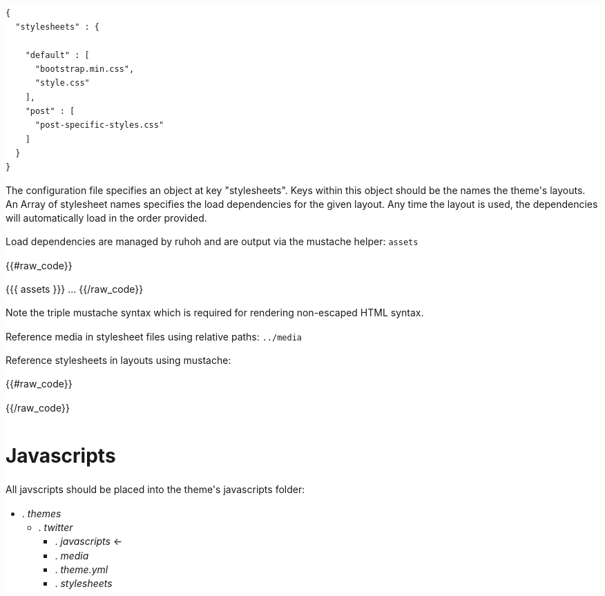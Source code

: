     {
      "stylesheets" : {
        
        "default" : [
          "bootstrap.min.css",
          "style.css"
        ],
        "post" : [
          "post-specific-styles.css"
        ]
      }
    }

The configuration file specifies an object at key "stylesheets". Keys within this object
should be the names the theme's layouts. An Array of stylesheet names specifies the load dependencies
for the given layout. Any time the layout is used, the dependencies will automatically load in the order provided.

Load dependencies are managed by ruhoh and are output via the mustache helper: `assets`

{{#raw_code}}
<!DOCTYPE html>
<html lang="en">
  <head>
    <meta charset="utf-8">
    <title>{{ page.title }}</title>
    <meta name="author" content="{{ site.author.name }}">
    {{{ assets }}} 
  </head>
  ...
</html>
{{/raw_code}}


Note the triple mustache syntax which is required for rendering non-escaped HTML syntax.

Reference media in stylesheet files using relative paths: `../media`

Reference stylesheets in layouts using mustache: 

{{#raw_code}}
<link href="{{urls.theme_stylesheets}}" rel="stylesheet" type="text/css" media="all">
<link src="{{urls.theme_media}}/some-image.png">
{{/raw_code}}

# Javascripts

All javscripts should be placed into the theme's javascripts folder:

<ul class="folder-tree">
  <li class="endpoint">
    <span class="ui-silk inline ui-silk-folder">.</span> <em class="template-light">themes</em>
    <ul>
      <li>
        <span class="ui-silk inline ui-silk-folder">.</span> <em>twitter</em>
        <ul>
          <li><span class="ui-silk inline ui-silk-folder">.</span> <em>javascripts</em> &larr;</li>
          <li><span class="ui-silk inline ui-silk-folder">.</span> <em>media</em></li>
          <li><span class="ui-silk inline ui-silk-page-white-gear">.</span> <em>theme.yml</em></li>
          <li><span class="ui-silk inline ui-silk-folder">.</span> <em>stylesheets</em></li>
        </ul> 
      </li>
    </ul>
  </li>
</ul>
